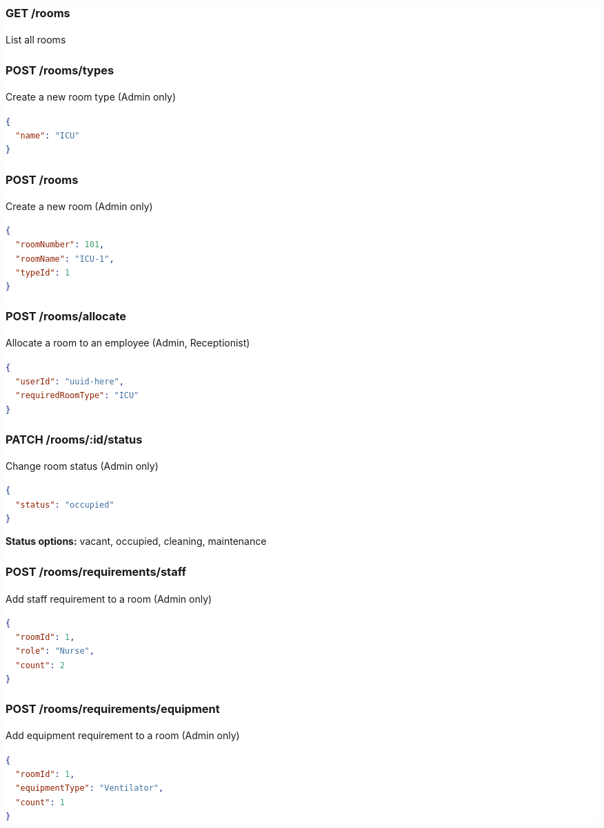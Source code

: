 ### GET /rooms
List all rooms

### POST /rooms/types
Create a new room type (Admin only)
```json
{
  "name": "ICU"
}
```

### POST /rooms
Create a new room (Admin only)
```json
{
  "roomNumber": 101,
  "roomName": "ICU-1",
  "typeId": 1
}
```

### POST /rooms/allocate
Allocate a room to an employee (Admin, Receptionist)
```json
{
  "userId": "uuid-here",
  "requiredRoomType": "ICU"
}
```

### PATCH /rooms/:id/status
Change room status (Admin only)
```json
{
  "status": "occupied"
}
```
**Status options:** vacant, occupied, cleaning, maintenance

### POST /rooms/requirements/staff
Add staff requirement to a room (Admin only)
```json
{
  "roomId": 1,
  "role": "Nurse",
  "count": 2
}
```

### POST /rooms/requirements/equipment
Add equipment requirement to a room (Admin only)
```json
{
  "roomId": 1,
  "equipmentType": "Ventilator",
  "count": 1
}
```
